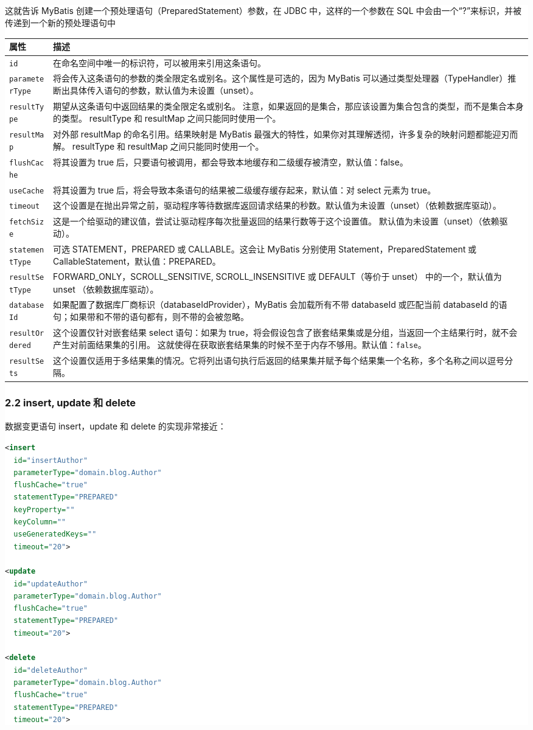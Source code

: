 这就告诉 MyBatis 创建一个预处理语句（PreparedStatement）参数，在 JDBC 中，这样的一个参数在 SQL 中会由一个“?”来标识，并被传递到一个新的预处理语句中



| 属性            | 描述                                                         |
| :-------------- | :----------------------------------------------------------- |
| `id`            | 在命名空间中唯一的标识符，可以被用来引用这条语句。           |
| `parameterType` | 将会传入这条语句的参数的类全限定名或别名。这个属性是可选的，因为 MyBatis 可以通过类型处理器（TypeHandler）推断出具体传入语句的参数，默认值为未设置（unset）。 |
| `resultType`    | 期望从这条语句中返回结果的类全限定名或别名。 注意，如果返回的是集合，那应该设置为集合包含的类型，而不是集合本身的类型。 resultType 和 resultMap 之间只能同时使用一个。 |
| `resultMap`     | 对外部 resultMap 的命名引用。结果映射是 MyBatis 最强大的特性，如果你对其理解透彻，许多复杂的映射问题都能迎刃而解。 resultType 和 resultMap 之间只能同时使用一个。 |
| `flushCache`    | 将其设置为 true 后，只要语句被调用，都会导致本地缓存和二级缓存被清空，默认值：false。 |
| `useCache`      | 将其设置为 true 后，将会导致本条语句的结果被二级缓存缓存起来，默认值：对 select 元素为 true。 |
| `timeout`       | 这个设置是在抛出异常之前，驱动程序等待数据库返回请求结果的秒数。默认值为未设置（unset）（依赖数据库驱动）。 |
| `fetchSize`     | 这是一个给驱动的建议值，尝试让驱动程序每次批量返回的结果行数等于这个设置值。 默认值为未设置（unset）（依赖驱动）。 |
| `statementType` | 可选 STATEMENT，PREPARED 或 CALLABLE。这会让 MyBatis 分别使用 Statement，PreparedStatement 或 CallableStatement，默认值：PREPARED。 |
| `resultSetType` | FORWARD_ONLY，SCROLL_SENSITIVE, SCROLL_INSENSITIVE 或 DEFAULT（等价于 unset） 中的一个，默认值为 unset （依赖数据库驱动）。 |
| `databaseId`    | 如果配置了数据库厂商标识（databaseIdProvider），MyBatis 会加载所有不带 databaseId 或匹配当前 databaseId 的语句；如果带和不带的语句都有，则不带的会被忽略。 |
| `resultOrdered` | 这个设置仅针对嵌套结果 select 语句：如果为 true，将会假设包含了嵌套结果集或是分组，当返回一个主结果行时，就不会产生对前面结果集的引用。 这就使得在获取嵌套结果集的时候不至于内存不够用。默认值：`false`。 |
| `resultSets`    | 这个设置仅适用于多结果集的情况。它将列出语句执行后返回的结果集并赋予每个结果集一个名称，多个名称之间以逗号分隔。 |



### 2.2 insert, update 和 delete

数据变更语句 insert，update 和 delete 的实现非常接近：

```xml
<insert
  id="insertAuthor"
  parameterType="domain.blog.Author"
  flushCache="true"
  statementType="PREPARED"
  keyProperty=""
  keyColumn=""
  useGeneratedKeys=""
  timeout="20">

<update
  id="updateAuthor"
  parameterType="domain.blog.Author"
  flushCache="true"
  statementType="PREPARED"
  timeout="20">

<delete
  id="deleteAuthor"
  parameterType="domain.blog.Author"
  flushCache="true"
  statementType="PREPARED"
  timeout="20">
```
